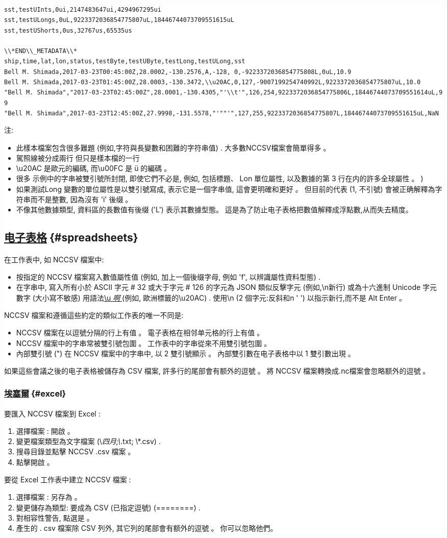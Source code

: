 ```
sst,testUInts,0ui,2147483647ui,4294967295ui
sst,testULongs,0uL,9223372036854775807uL,18446744073709551615uL
sst,testUShorts,0us,32767us,65535us

\\*END\\_METADATA\\*
ship,time,lat,lon,status,testByte,testUByte,testLong,testULong,sst
Bell M. Shimada,2017-03-23T00:45:00Z,28.0002,-130.2576,A,-128, 0,-9223372036854775808L,0uL,10.9
Bell M. Shimada,2017-03-23T01:45:00Z,28.0003,-130.3472,\\u20AC,0,127,-9007199254740992L,9223372036854775807uL,10.0
"Bell M. Shimada","2017-03-23T02:45:00Z",28.0001,-130.4305,"'\\t'",126,254,9223372036854775806L,18446744073709551614uL,99
"Bell M. Shimada",2017-03-23T12:45:00Z,27.9998,-131.5578,"'""'",127,255,9223372036854775807L,18446744073709551615uL,NaN
```
注:

* 此樣本檔案包含很多難題 (例如,字符與長變數和困難的字符串值) . 大多數NCCSV檔案會簡單得多 。
* 駕照線被分成兩行 但只是樣本檔的一行
* \\u20AC 是歐元的編碼, 而\\u00FC 是 ü 的編碼 。
* 很多 示例中的字串被雙引號所封閉, 即使它們不必是, 例如, 包括標題、 Lon 單位屬性, 以及數據的第 3 行在内的許多全球屬性 。 )
* 如果測試Long 變數的單位屬性是以雙引號寫成, 表示它是一個字串值, 這會更明確和更好 。 但目前的代表 (1, 不引號) 會被正确解釋為字符串而不是整數, 因為沒有 'i' 後缀 。
* 不像其他數據類型, 資料區的長數值有後缀 ('L') 表示其數據型態。 這是為了防止电子表格把數值解釋成浮點數,从而失去精度。

## [电子表格](#spreadsheets) {#spreadsheets} 

在工作表中, 如 NCCSV 檔案中:

* 按指定的 NCCSV 檔案寫入數值屬性值 (例如, 加上一個後缀字母, 例如 'f', 以辨識屬性資料型態) .
* 在字串中, 寫入所有小於 ASCII 字元 # 32 或大于字元 # 126 的字元為 JSON 類似反擊字元 (例如,\\n新行) 或為十六進制 Unicode 字元數字 (大小寫不敏感) 用語法[\\u *啊* ](#uhhhh)  (例如, 歐洲標籤的\\u20AC) . 使用\\n  (2 個字元:反斜和n ' ') 以指示新行,而不是 Alt Enter 。

NCCSV 檔案和遵循這些約定的類似工作表的唯一不同是:

* NCCSV 檔案在以逗號分隔的行上有值 。
電子表格在相邻单元格的行上有值 。
* NCCSV 檔案中的字串常被雙引號包圍 。
工作表中的字串從來不用雙引號包圍 。
* 內部雙引號 (") 在 NCCSV 檔案中的字串中, 以 2 雙引號顯示 。
內部雙引數在电子表格中以 1 雙引數出現 。

如果這些會議之後的电子表格被儲存為 CSV 檔案, 許多行的尾部會有额外的逗號 。 將 NCCSV 檔案轉換成.nc檔案會忽略额外的逗號 。

### [埃塞爾](#excel) {#excel} 

要匯入 NCCSV 檔案到 Excel :

1. 選擇檔案 : 開啟 。
2. 變更檔案類型為文字檔案 (\\*四月;\\*.txt; \\*.csv) .
3. 搜尋目錄並點擊 NCCSV .csv 檔案 。
4. 點擊開啟 。

要從 Excel 工作表中建立 NCCSV 檔案 :

1. 選擇檔案 : 另存為 。
2. 變更儲存為類型: 要成為 CSV (已指定逗號)   (========) .
3. 對相容性警告, 點選是 。
4. 產生的 . csv 檔案除 CSV 列外, 其它列的尾部會有额外的逗號 。 你可以忽略他們。
